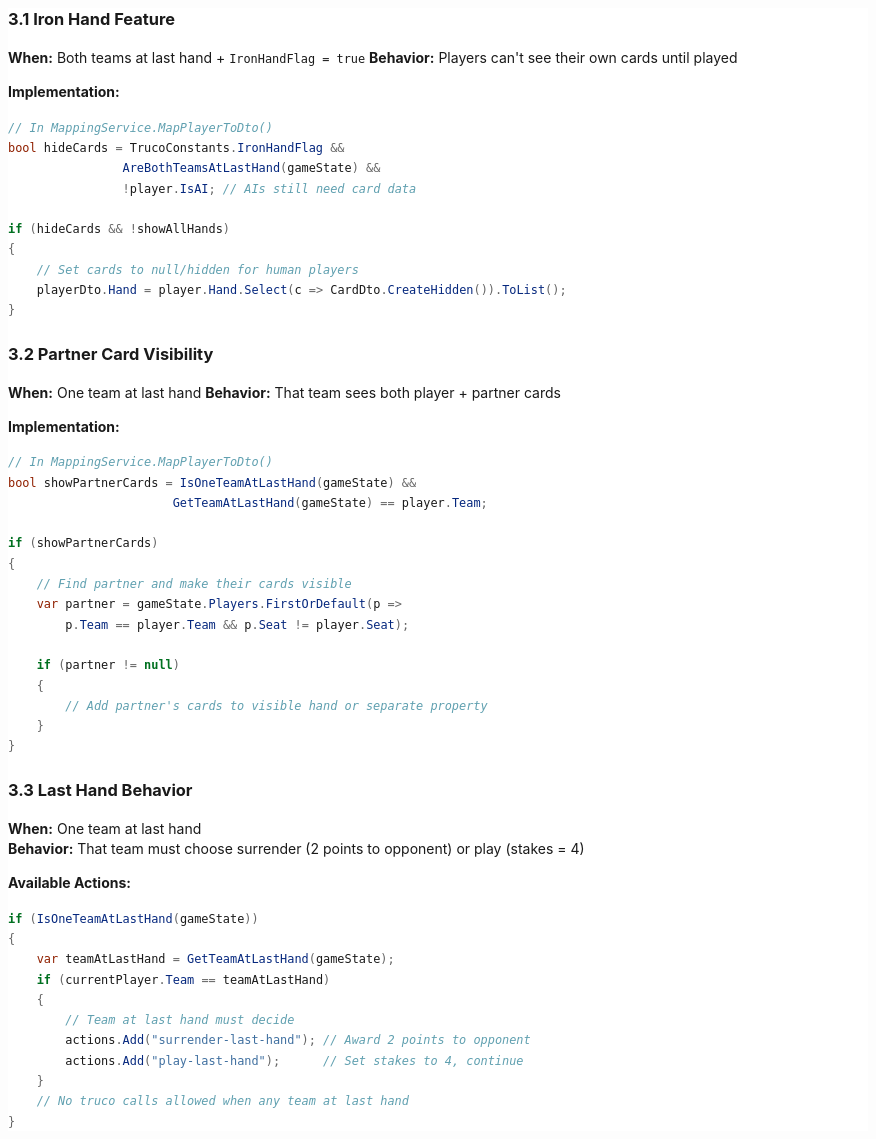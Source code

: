 ### 3.1 Iron Hand Feature
**When:** Both teams at last hand + `IronHandFlag = true`
**Behavior:** Players can't see their own cards until played

**Implementation:**
```csharp
// In MappingService.MapPlayerToDto()
bool hideCards = TrucoConstants.IronHandFlag && 
                AreBothTeamsAtLastHand(gameState) && 
                !player.IsAI; // AIs still need card data

if (hideCards && !showAllHands) 
{
    // Set cards to null/hidden for human players
    playerDto.Hand = player.Hand.Select(c => CardDto.CreateHidden()).ToList();
}
```

### 3.2 Partner Card Visibility  
**When:** One team at last hand
**Behavior:** That team sees both player + partner cards

**Implementation:**
```csharp
// In MappingService.MapPlayerToDto()
bool showPartnerCards = IsOneTeamAtLastHand(gameState) && 
                       GetTeamAtLastHand(gameState) == player.Team;

if (showPartnerCards) 
{
    // Find partner and make their cards visible
    var partner = gameState.Players.FirstOrDefault(p => 
        p.Team == player.Team && p.Seat != player.Seat);
    
    if (partner != null) 
    {
        // Add partner's cards to visible hand or separate property
    }
}
```

### 3.3 Last Hand Behavior
**When:** One team at last hand  
**Behavior:** That team must choose surrender (2 points to opponent) or play (stakes = 4)

**Available Actions:**
```csharp
if (IsOneTeamAtLastHand(gameState)) 
{
    var teamAtLastHand = GetTeamAtLastHand(gameState);
    if (currentPlayer.Team == teamAtLastHand) 
    {
        // Team at last hand must decide
        actions.Add("surrender-last-hand"); // Award 2 points to opponent
        actions.Add("play-last-hand");      // Set stakes to 4, continue
    }
    // No truco calls allowed when any team at last hand
}
```
